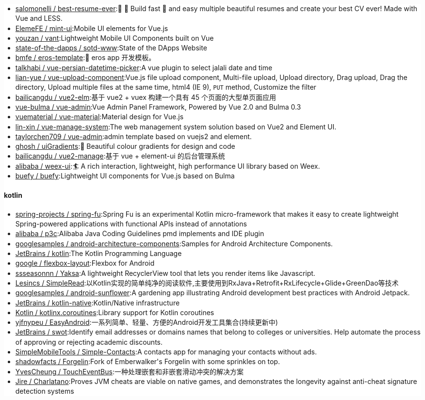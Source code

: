 * [salomonelli / best-resume-ever](https://github.com/salomonelli/best-resume-ever):👔 💼 Build fast 🚀 and easy multiple beautiful resumes and create your best CV ever! Made with Vue and LESS.
* [ElemeFE / mint-ui](https://github.com/ElemeFE/mint-ui):Mobile UI elements for Vue.js
* [youzan / vant](https://github.com/youzan/vant):Lightweight Mobile UI Components built on Vue
* [state-of-the-dapps / sotd-www](https://github.com/state-of-the-dapps/sotd-www):State of the DApps Website
* [bmfe / eros-template](https://github.com/bmfe/eros-template):🔧 eros app 开发模板。
* [talkhabi / vue-persian-datetime-picker](https://github.com/talkhabi/vue-persian-datetime-picker):A vue plugin to select jalali date and time
* [lian-yue / vue-upload-component](https://github.com/lian-yue/vue-upload-component):Vue.js file upload component, Multi-file upload, Upload directory, Drag upload, Drag the directory, Upload multiple files at the same time, html4 (IE 9), `PUT` method, Customize the filter
* [bailicangdu / vue2-elm](https://github.com/bailicangdu/vue2-elm):基于 vue2 + vuex 构建一个具有 45 个页面的大型单页面应用
* [vue-bulma / vue-admin](https://github.com/vue-bulma/vue-admin):Vue Admin Panel Framework, Powered by Vue 2.0 and Bulma 0.3
* [vuematerial / vue-material](https://github.com/vuematerial/vue-material):Material design for Vue.js
* [lin-xin / vue-manage-system](https://github.com/lin-xin/vue-manage-system):The web management system solution based on Vue2 and Element UI.
* [taylorchen709 / vue-admin](https://github.com/taylorchen709/vue-admin):admin template based on vuejs2 and element.
* [ghosh / uiGradients](https://github.com/ghosh/uiGradients):🔴 Beautiful colour gradients for design and code
* [bailicangdu / vue2-manage](https://github.com/bailicangdu/vue2-manage):基于 vue + element-ui 的后台管理系统
* [alibaba / weex-ui](https://github.com/alibaba/weex-ui):🏄 A rich interaction, lightweight, high performance UI library based on Weex.
* [buefy / buefy](https://github.com/buefy/buefy):Lightweight UI components for Vue.js based on Bulma

#### kotlin
* [spring-projects / spring-fu](https://github.com/spring-projects/spring-fu):Spring Fu is an experimental Kotlin micro-framework that makes it easy to create lightweight Spring-powered applications with functional APIs instead of annotations
* [alibaba / p3c](https://github.com/alibaba/p3c):Alibaba Java Coding Guidelines pmd implements and IDE plugin
* [googlesamples / android-architecture-components](https://github.com/googlesamples/android-architecture-components):Samples for Android Architecture Components.
* [JetBrains / kotlin](https://github.com/JetBrains/kotlin):The Kotlin Programming Language
* [google / flexbox-layout](https://github.com/google/flexbox-layout):Flexbox for Android
* [ssseasonnn / Yaksa](https://github.com/ssseasonnn/Yaksa):A lightweight RecyclerView tool that lets you render items like Javascript.
* [Lesincs / SimpleRead](https://github.com/Lesincs/SimpleRead):以Kotlin实现的简单纯净的阅读软件,主要使用到RxJava+Retrofit+RxLifecycle+Glide+GreenDao等技术
* [googlesamples / android-sunflower](https://github.com/googlesamples/android-sunflower):A gardening app illustrating Android development best practices with Android Jetpack.
* [JetBrains / kotlin-native](https://github.com/JetBrains/kotlin-native):Kotlin/Native infrastructure
* [Kotlin / kotlinx.coroutines](https://github.com/Kotlin/kotlinx.coroutines):Library support for Kotlin coroutines
* [yjfnypeu / EasyAndroid](https://github.com/yjfnypeu/EasyAndroid):一系列简单、轻量、方便的Android开发工具集合(持续更新中)
* [JetBrains / swot](https://github.com/JetBrains/swot):Identify email addresses or domains names that belong to colleges or universities. Help automate the process of approving or rejecting academic discounts.
* [SimpleMobileTools / Simple-Contacts](https://github.com/SimpleMobileTools/Simple-Contacts):A contacts app for managing your contacts without ads.
* [shadowfacts / Forgelin](https://github.com/shadowfacts/Forgelin):Fork of Emberwalker's Forgelin with some sprinkles on top.
* [YvesCheung / TouchEventBus](https://github.com/YvesCheung/TouchEventBus):一种处理嵌套和非嵌套滑动冲突的解决方案
* [Jire / Charlatano](https://github.com/Jire/Charlatano):Proves JVM cheats are viable on native games, and demonstrates the longevity against anti-cheat signature detection systems